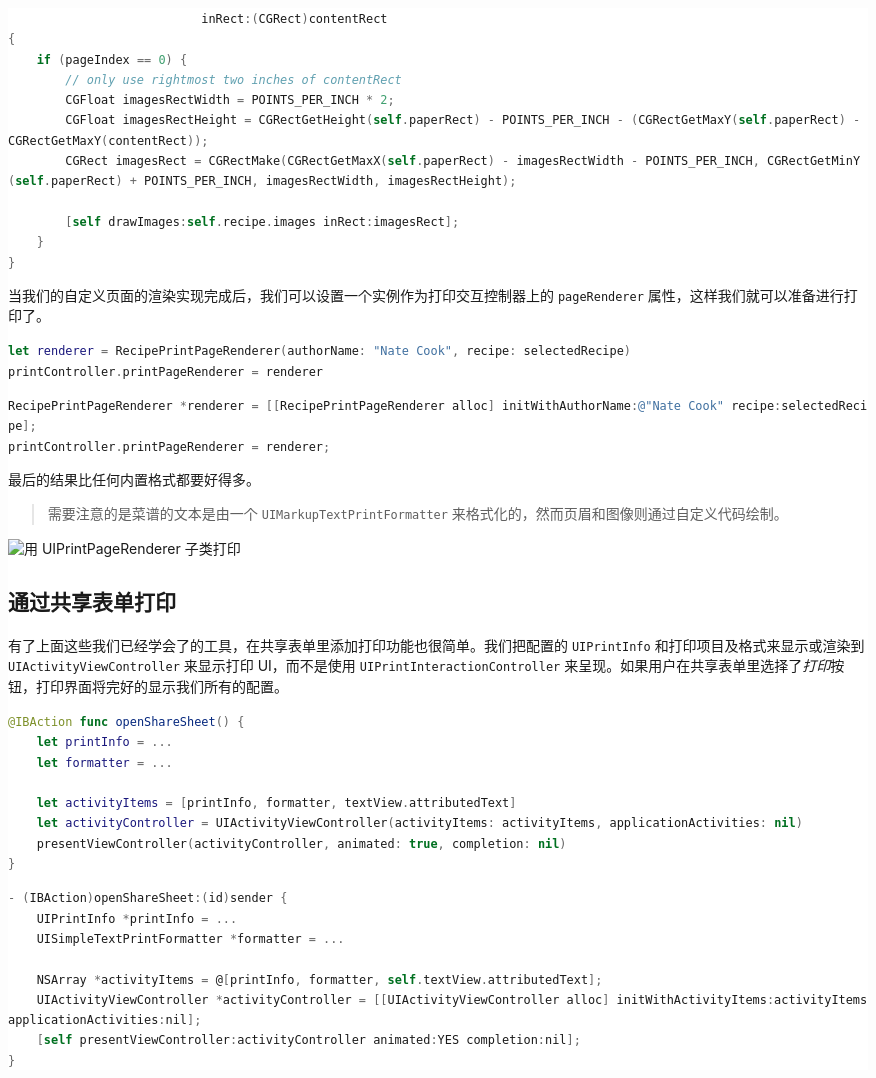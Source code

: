 ```objective-c
                           inRect:(CGRect)contentRect
{
    if (pageIndex == 0) {
        // only use rightmost two inches of contentRect
        CGFloat imagesRectWidth = POINTS_PER_INCH * 2;
        CGFloat imagesRectHeight = CGRectGetHeight(self.paperRect) - POINTS_PER_INCH - (CGRectGetMaxY(self.paperRect) - CGRectGetMaxY(contentRect));
        CGRect imagesRect = CGRectMake(CGRectGetMaxX(self.paperRect) - imagesRectWidth - POINTS_PER_INCH, CGRectGetMinY(self.paperRect) + POINTS_PER_INCH, imagesRectWidth, imagesRectHeight);

        [self drawImages:self.recipe.images inRect:imagesRect];
    }
}
```

当我们的自定义页面的渲染实现完成后，我们可以设置一个实例作为打印交互控制器上的 `pageRenderer` 属性，这样我们就可以准备进行打印了。

```swift
let renderer = RecipePrintPageRenderer(authorName: "Nate Cook", recipe: selectedRecipe)
printController.printPageRenderer = renderer
```

```objective-c
RecipePrintPageRenderer *renderer = [[RecipePrintPageRenderer alloc] initWithAuthorName:@"Nate Cook" recipe:selectedRecipe];
printController.printPageRenderer = renderer;
```

最后的结果比任何内置格式都要好得多。

> 需要注意的是菜谱的文本是由一个 `UIMarkupTextPrintFormatter` 来格式化的，然而页眉和图像则通过自定义代码绘制。

![用 UIPrintPageRenderer 子类打印](http://nshipster.s3.amazonaws.com/uiprintinteractioncontroller-renderer-print.png)

## 通过共享表单打印

有了上面这些我们已经学会了的工具，在共享表单里添加打印功能也很简单。我们把配置的 `UIPrintInfo` 和打印项目及格式来显示或渲染到 `UIActivityViewController` 来显示打印 UI，而不是使用 `UIPrintInteractionController` 来呈现。如果用户在共享表单里选择了*打印*按钮，打印界面将完好的显示我们所有的配置。

```swift
@IBAction func openShareSheet() {
    let printInfo = ...
    let formatter = ...

    let activityItems = [printInfo, formatter, textView.attributedText]
    let activityController = UIActivityViewController(activityItems: activityItems, applicationActivities: nil)
    presentViewController(activityController, animated: true, completion: nil)
}
```

```objective-c
- (IBAction)openShareSheet:(id)sender {
    UIPrintInfo *printInfo = ...
    UISimpleTextPrintFormatter *formatter = ...

    NSArray *activityItems = @[printInfo, formatter, self.textView.attributedText];
    UIActivityViewController *activityController = [[UIActivityViewController alloc] initWithActivityItems:activityItems applicationActivities:nil];
    [self presentViewController:activityController animated:YES completion:nil];
}
```
